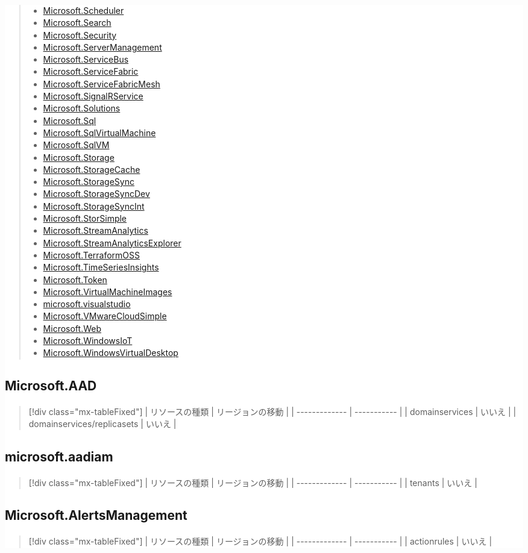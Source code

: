 > - [Microsoft.Scheduler](#microsoftscheduler)
> - [Microsoft.Search](#microsoftsearch)
> - [Microsoft.Security](#microsoftsecurity)
> - [Microsoft.ServerManagement](#microsoftservermanagement)
> - [Microsoft.ServiceBus](#microsoftservicebus)
> - [Microsoft.ServiceFabric](#microsoftservicefabric)
> - [Microsoft.ServiceFabricMesh](#microsoftservicefabricmesh)
> - [Microsoft.SignalRService](#microsoftsignalrservice)
> - [Microsoft.Solutions](#microsoftsolutions)
> - [Microsoft.Sql](#microsoftsql)
> - [Microsoft.SqlVirtualMachine](#microsoftsqlvirtualmachine)
> - [Microsoft.SqlVM](#microsoftsqlvm)
> - [Microsoft.Storage](#microsoftstorage)
> - [Microsoft.StorageCache](#microsoftstoragecache)
> - [Microsoft.StorageSync](#microsoftstoragesync)
> - [Microsoft.StorageSyncDev](#microsoftstoragesyncdev)
> - [Microsoft.StorageSyncInt](#microsoftstoragesyncint)
> - [Microsoft.StorSimple](#microsoftstorsimple)
> - [Microsoft.StreamAnalytics](#microsoftstreamanalytics)
> - [Microsoft.StreamAnalyticsExplorer](#microsoftstreamanalyticsexplorer)
> - [Microsoft.TerraformOSS](#microsoftterraformoss)
> - [Microsoft.TimeSeriesInsights](#microsofttimeseriesinsights)
> - [Microsoft.Token](#microsofttoken)
> - [Microsoft.VirtualMachineImages](#microsoftvirtualmachineimages)
> - [microsoft.visualstudio](#microsoftvisualstudio)
> - [Microsoft.VMwareCloudSimple](#microsoftvmwarecloudsimple)
> - [Microsoft.Web](#microsoftweb)
> - [Microsoft.WindowsIoT](#microsoftwindowsiot)
> - [Microsoft.WindowsVirtualDesktop](#microsoftwindowsvirtualdesktop)

## <a name="microsoftaad"></a>Microsoft.AAD

> [!div class="mx-tableFixed"]
> | リソースの種類 | リージョンの移動 | 
> | ------------- | ----------- | 
> | domainservices | いいえ | 
> | domainservices/replicasets | いいえ | 

## <a name="microsoftaadiam"></a>microsoft.aadiam

> [!div class="mx-tableFixed"]
> | リソースの種類 | リージョンの移動 | 
> | ------------- | ----------- |
> | tenants | いいえ |

## <a name="microsoftalertsmanagement"></a>Microsoft.AlertsManagement

> [!div class="mx-tableFixed"]
> | リソースの種類 | リージョンの移動 | 
> | ------------- | ----------- |
> | actionrules | いいえ | 

